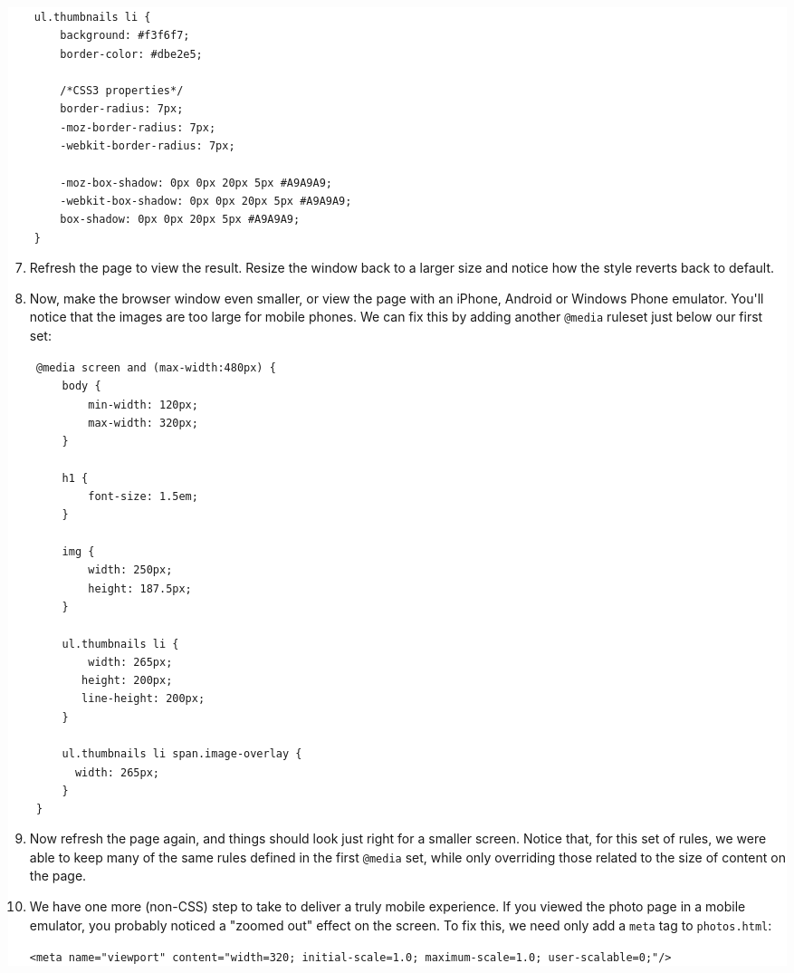 		ul.thumbnails li {
		    background: #f3f6f7;
		    border-color: #dbe2e5;

		    /*CSS3 properties*/
		    border-radius: 7px;
		    -moz-border-radius: 7px;
		    -webkit-border-radius: 7px;

		    -moz-box-shadow: 0px 0px 20px 5px #A9A9A9;
		    -webkit-box-shadow: 0px 0px 20px 5px #A9A9A9;
			box-shadow: 0px 0px 20px 5px #A9A9A9;
		}

7. Refresh the page to view the result. Resize the window back to a larger size and notice how the style reverts back to default.

8. Now, make the browser window even smaller, or view the page with an iPhone, Android or Windows Phone emulator. You'll notice that the images are too large for mobile phones. We can fix this by adding another `@media` ruleset just below our first set:

		@media screen and (max-width:480px) {
			body {
				min-width: 120px;
				max-width: 320px;
			}
	
			h1 {
				font-size: 1.5em;
			}
	
			img {
				width: 250px;
				height: 187.5px;
			}
	
			ul.thumbnails li {
				width: 265px;
	  		   height: 200px;
			   line-height: 200px;
			}
	
			ul.thumbnails li span.image-overlay {
		  	  width: 265px;
			}
		}

9. Now refresh the page again, and things should look just right for a smaller screen. Notice that, for this set of rules, we were able to keep many of the same rules defined in the first `@media` set, while only overriding those related to the size of content on the page.

10. We have one more (non-CSS) step to take to deliver a truly mobile experience. If you viewed the photo page in a mobile emulator, you probably noticed a "zoomed out" effect on the screen. To fix this, we need only add a `meta` tag to `photos.html`:

	`<meta name="viewport" content="width=320; initial-scale=1.0; maximum-scale=1.0; user-scalable=0;"/>`
